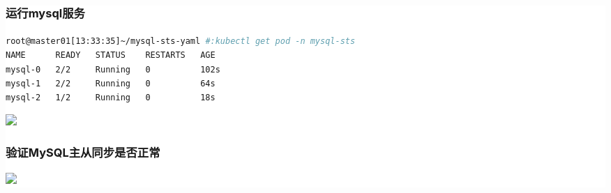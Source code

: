 
<a name="FAAep"></a>
### 运⾏mysql服务 <br /> 
```bash
root@master01[13:33:35]~/mysql-sts-yaml #:kubectl get pod -n mysql-sts
NAME      READY   STATUS    RESTARTS   AGE
mysql-0   2/2     Running   0          102s
mysql-1   2/2     Running   0          64s
mysql-2   1/2     Running   0          18s
```

![](http://cdn1.ryanxin.live/1675321021708-f97227f0-ef0f-484e-977a-eb4be4d79421.png)
<a name="B4xbl"></a>

### 验证MySQL主从同步是否正常 <br /> 
![](http://cdn1.ryanxin.live/1675063510415-a66964a9-27e4-466f-92d9-1185adfa1ce7.png)
